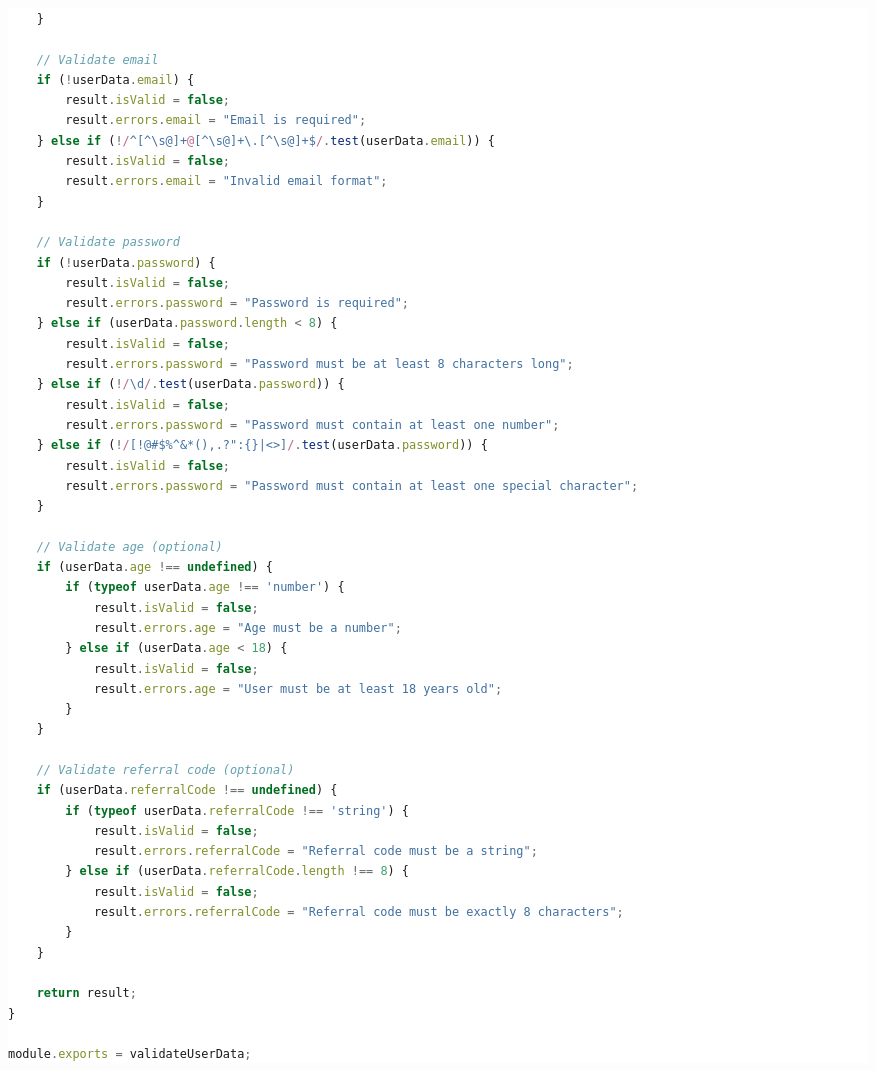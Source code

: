 ```javascript
    }

    // Validate email
    if (!userData.email) {
        result.isValid = false;
        result.errors.email = "Email is required";
    } else if (!/^[^\s@]+@[^\s@]+\.[^\s@]+$/.test(userData.email)) {
        result.isValid = false;
        result.errors.email = "Invalid email format";
    }

    // Validate password
    if (!userData.password) {
        result.isValid = false;
        result.errors.password = "Password is required";
    } else if (userData.password.length < 8) {
        result.isValid = false;
        result.errors.password = "Password must be at least 8 characters long";
    } else if (!/\d/.test(userData.password)) {
        result.isValid = false;
        result.errors.password = "Password must contain at least one number";
    } else if (!/[!@#$%^&*(),.?":{}|<>]/.test(userData.password)) {
        result.isValid = false;
        result.errors.password = "Password must contain at least one special character";
    }

    // Validate age (optional)
    if (userData.age !== undefined) {
        if (typeof userData.age !== 'number') {
            result.isValid = false;
            result.errors.age = "Age must be a number";
        } else if (userData.age < 18) {
            result.isValid = false;
            result.errors.age = "User must be at least 18 years old";
        }
    }

    // Validate referral code (optional)
    if (userData.referralCode !== undefined) {
        if (typeof userData.referralCode !== 'string') {
            result.isValid = false;
            result.errors.referralCode = "Referral code must be a string";
        } else if (userData.referralCode.length !== 8) {
            result.isValid = false;
            result.errors.referralCode = "Referral code must be exactly 8 characters";
        }
    }

    return result;
}

module.exports = validateUserData;
```
